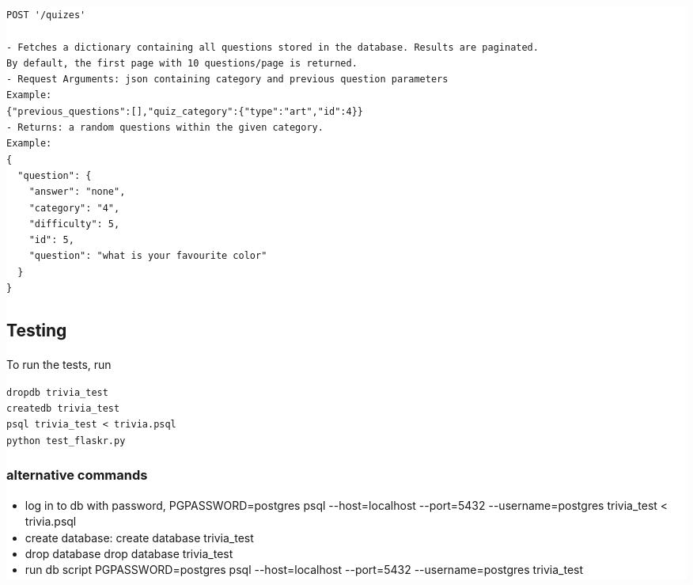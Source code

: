 ```
POST '/quizes'

- Fetches a dictionary containing all questions stored in the database. Results are paginated. 
By default, the first page with 10 questions/page is returned. 
- Request Arguments: json containing category and previous question parameters
Example:
{"previous_questions":[],"quiz_category":{"type":"art","id":4}}
- Returns: a random questions within the given category. 
Example:
{
  "question": {
    "answer": "none",
    "category": "4",
    "difficulty": 5,
    "id": 5,
    "question": "what is your favourite color"
  }
}
```

## Testing
To run the tests, run
```
dropdb trivia_test
createdb trivia_test
psql trivia_test < trivia.psql
python test_flaskr.py
```
### alternative commands
- log in to db with password, 
PGPASSWORD=postgres psql --host=localhost --port=5432 --username=postgres trivia_test < trivia.psql
- create database:
create database trivia_test
- drop database
drop database trivia_test
- run db script
PGPASSWORD=postgres psql --host=localhost --port=5432 --username=postgres trivia_test
